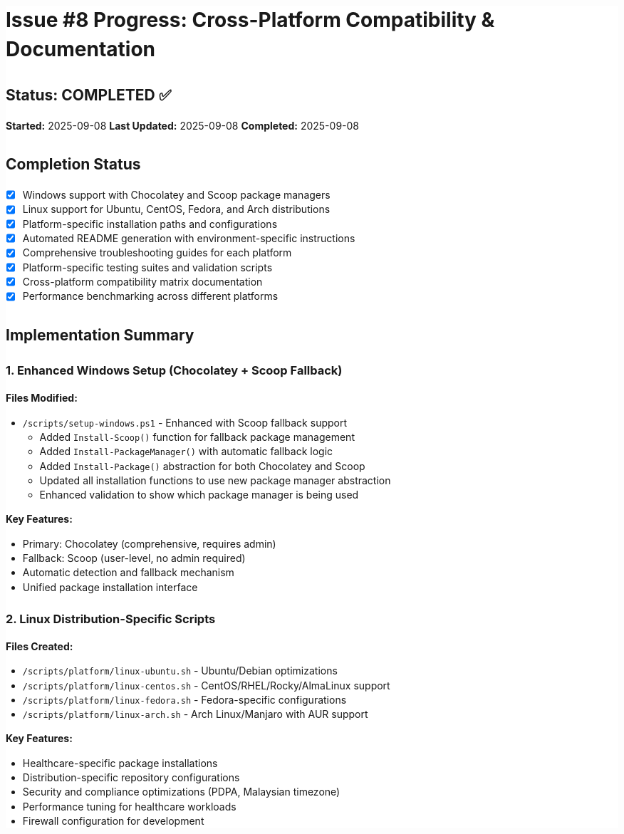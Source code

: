 # Issue #8 Progress: Cross-Platform Compatibility & Documentation

## Status: COMPLETED ✅
**Started:** 2025-09-08
**Last Updated:** 2025-09-08
**Completed:** 2025-09-08

## Completion Status
- [x] Windows support with Chocolatey and Scoop package managers
- [x] Linux support for Ubuntu, CentOS, Fedora, and Arch distributions
- [x] Platform-specific installation paths and configurations
- [x] Automated README generation with environment-specific instructions
- [x] Comprehensive troubleshooting guides for each platform
- [x] Platform-specific testing suites and validation scripts
- [x] Cross-platform compatibility matrix documentation
- [x] Performance benchmarking across different platforms

## Implementation Summary

### 1. Enhanced Windows Setup (Chocolatey + Scoop Fallback)
**Files Modified:**
- `/scripts/setup-windows.ps1` - Enhanced with Scoop fallback support
  - Added `Install-Scoop()` function for fallback package management
  - Added `Install-PackageManager()` with automatic fallback logic  
  - Added `Install-Package()` abstraction for both Chocolatey and Scoop
  - Updated all installation functions to use new package manager abstraction
  - Enhanced validation to show which package manager is being used

**Key Features:**
- Primary: Chocolatey (comprehensive, requires admin)
- Fallback: Scoop (user-level, no admin required)
- Automatic detection and fallback mechanism
- Unified package installation interface

### 2. Linux Distribution-Specific Scripts
**Files Created:**
- `/scripts/platform/linux-ubuntu.sh` - Ubuntu/Debian optimizations
- `/scripts/platform/linux-centos.sh` - CentOS/RHEL/Rocky/AlmaLinux support
- `/scripts/platform/linux-fedora.sh` - Fedora-specific configurations
- `/scripts/platform/linux-arch.sh` - Arch Linux/Manjaro with AUR support

**Key Features:**
- Healthcare-specific package installations
- Distribution-specific repository configurations
- Security and compliance optimizations (PDPA, Malaysian timezone)
- Performance tuning for healthcare workloads
- Firewall configuration for development
